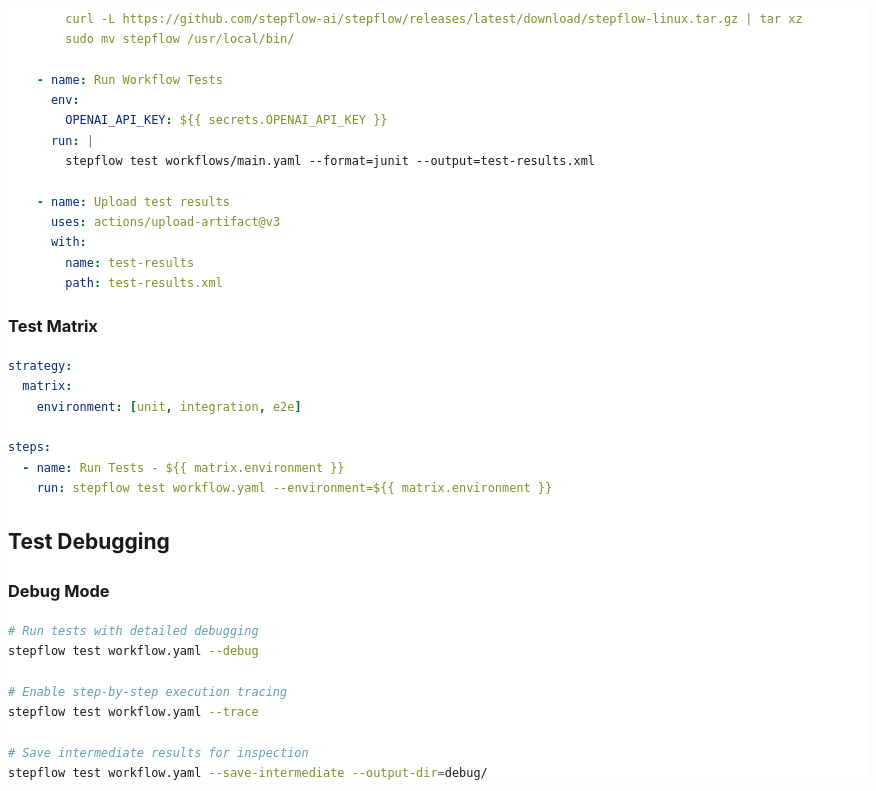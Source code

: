 ```yaml
        curl -L https://github.com/stepflow-ai/stepflow/releases/latest/download/stepflow-linux.tar.gz | tar xz
        sudo mv stepflow /usr/local/bin/

    - name: Run Workflow Tests
      env:
        OPENAI_API_KEY: ${{ secrets.OPENAI_API_KEY }}
      run: |
        stepflow test workflows/main.yaml --format=junit --output=test-results.xml

    - name: Upload test results
      uses: actions/upload-artifact@v3
      with:
        name: test-results
        path: test-results.xml
```

### Test Matrix

```yaml
strategy:
  matrix:
    environment: [unit, integration, e2e]

steps:
  - name: Run Tests - ${{ matrix.environment }}
    run: stepflow test workflow.yaml --environment=${{ matrix.environment }}
```

## Test Debugging

### Debug Mode

```bash
# Run tests with detailed debugging
stepflow test workflow.yaml --debug

# Enable step-by-step execution tracing
stepflow test workflow.yaml --trace

# Save intermediate results for inspection
stepflow test workflow.yaml --save-intermediate --output-dir=debug/
```